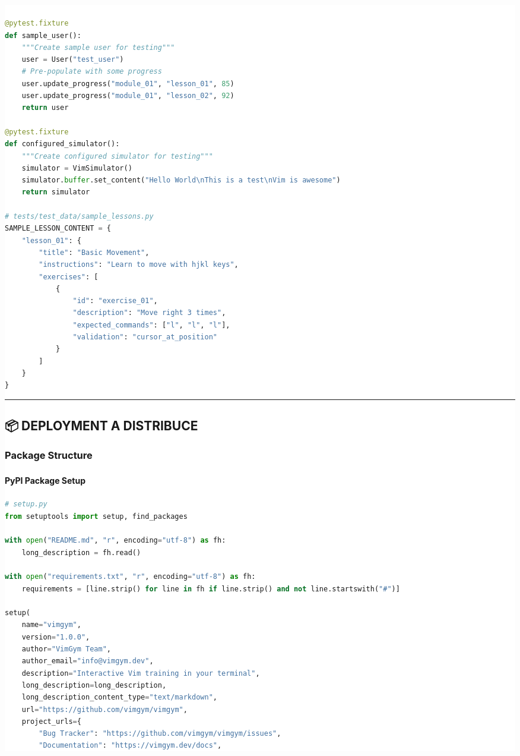 ```python

@pytest.fixture  
def sample_user():
    """Create sample user for testing"""
    user = User("test_user")
    # Pre-populate with some progress
    user.update_progress("module_01", "lesson_01", 85)
    user.update_progress("module_01", "lesson_02", 92)
    return user

@pytest.fixture
def configured_simulator():
    """Create configured simulator for testing"""
    simulator = VimSimulator()
    simulator.buffer.set_content("Hello World\nThis is a test\nVim is awesome")
    return simulator

# tests/test_data/sample_lessons.py
SAMPLE_LESSON_CONTENT = {
    "lesson_01": {
        "title": "Basic Movement",
        "instructions": "Learn to move with hjkl keys",
        "exercises": [
            {
                "id": "exercise_01",
                "description": "Move right 3 times",
                "expected_commands": ["l", "l", "l"],
                "validation": "cursor_at_position"
            }
        ]
    }
}
```

---

## 📦 DEPLOYMENT A DISTRIBUCE

### Package Structure

#### PyPI Package Setup
```python
# setup.py
from setuptools import setup, find_packages

with open("README.md", "r", encoding="utf-8") as fh:
    long_description = fh.read()

with open("requirements.txt", "r", encoding="utf-8") as fh:
    requirements = [line.strip() for line in fh if line.strip() and not line.startswith("#")]

setup(
    name="vimgym",
    version="1.0.0",
    author="VimGym Team",
    author_email="info@vimgym.dev",
    description="Interactive Vim training in your terminal",
    long_description=long_description,
    long_description_content_type="text/markdown",
    url="https://github.com/vimgym/vimgym",
    project_urls={
        "Bug Tracker": "https://github.com/vimgym/vimgym/issues",
        "Documentation": "https://vimgym.dev/docs",
```